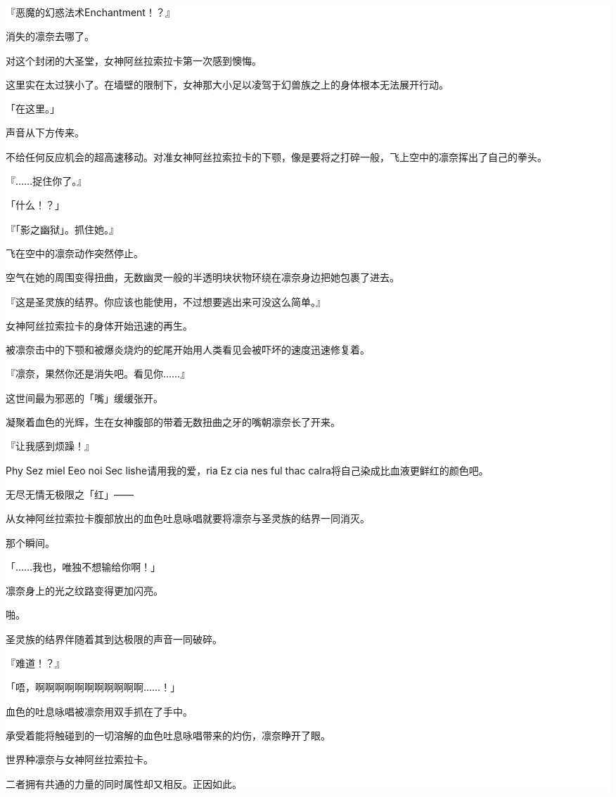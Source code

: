 『恶魔的幻惑法术Enchantment！？』

消失的凛奈去哪了。

对这个封闭的大圣堂，女神阿丝拉索拉卡第一次感到懊悔。

这里实在太过狭小了。在墙壁的限制下，女神那大小足以凌驾于幻兽族之上的身体根本无法展开行动。

「在这里。」

声音从下方传来。

不给任何反应机会的超高速移动。对准女神阿丝拉索拉卡的下颚，像是要将之打碎一般，飞上空中的凛奈挥出了自己的拳头。

『……捉住你了。』

「什么！？」

『「影之幽狱」。抓住她。』

飞在空中的凛奈动作突然停止。

空气在她的周围变得扭曲，无数幽灵一般的半透明块状物环绕在凛奈身边把她包裹了进去。

『这是圣灵族的结界。你应该也能使用，不过想要逃出来可没这么简单。』

女神阿丝拉索拉卡的身体开始迅速的再生。

被凛奈击中的下颚和被爆炎烧灼的蛇尾开始用人类看见会被吓坏的速度迅速修复着。

『凛奈，果然你还是消失吧。看见你……』

这世间最为邪恶的「嘴」缓缓张开。

凝聚着血色的光辉，生在女神腹部的带着无数扭曲之牙的嘴朝凛奈长了开来。

『让我感到烦躁！』

Phy Sez miel Eeo noi Sec lishe请用我的爱，ria Ez cia nes ful thac calra将自己染成比血液更鲜红的颜色吧。

无尽无情无极限之「红」——

从女神阿丝拉索拉卡腹部放出的血色吐息咏唱就要将凛奈与圣灵族的结界一同消灭。

那个瞬间。

「……我也，唯独不想输给你啊！」

凛奈身上的光之纹路变得更加闪亮。

啪。

圣灵族的结界伴随着其到达极限的声音一同破碎。

『难道！？』

「唔，啊啊啊啊啊啊啊啊啊啊啊……！」

血色的吐息咏唱被凛奈用双手抓在了手中。

承受着能将触碰到的一切溶解的血色吐息咏唱带来的灼伤，凛奈睁开了眼。

世界种凛奈与女神阿丝拉索拉卡。

二者拥有共通的力量的同时属性却又相反。正因如此。

